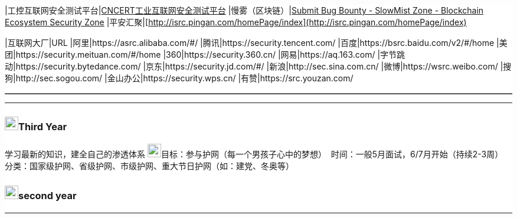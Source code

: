 |工控互联网安全测试平台|[CNCERT工业互联网安全测试平台](https://test.ics-cert.org.cn/)
|慢雾（区块链）|[Submit Bug Bounty - SlowMist Zone - Blockchain Ecosystem Security Zone](https://slowmist.io/bug-bounty.html)
|平安汇聚|[http://isrc.pingan.com/homePage/index](http://isrc.pingan.com/homePage/index)
</tbody></table>


<table border="1" cellpadding="1" cellspacing="1"><tbody>|互联网大厂|URL
|阿里|https://asrc.alibaba.com/#/
|腾讯|https://security.tencent.com/
|百度|https://bsrc.baidu.com/v2/#/home
|美团|https://security.meituan.com/#/home
|360|https://security.360.cn/
|网易|https://aq.163.com/
|字节跳动|https://security.bytedance.com/
|京东|https://security.jd.com/#/
|新浪|http://sec.sina.com.cn/
|微博|https://wsrc.weibo.com/
|搜狗|http://sec.sogou.com/
|金山办公|https://security.wps.cn/
|有赞|https://src.youzan.com/
</tbody></table>

<hr/>
<h3><img alt="" height="23" src="https://img-blog.csdnimg.cn/18b63058b35848b19967730eb49fcb45.png" width="23"/>Third Year </h3>
学习最新的知识，建全自己的渗透体系
<img alt="" height="23" src="https://img-blog.csdnimg.cn/7ccb45a55d5244edad5a9a1fabc55f08.png" width="23"/>目标：参与护网（每一个男孩子心中的梦想） 
时间：一般5月面试，6/7月开始（持续2-3周）
分类：国家级护网、省级护网、市级护网、重大节日护网（如：建党、冬奥等）


### <img alt="" height="23" src="https://img-blog.csdnimg.cn/8439bb91fdfb4e739bacba4c96b9fb17.png" width="23"/>second year 

---

